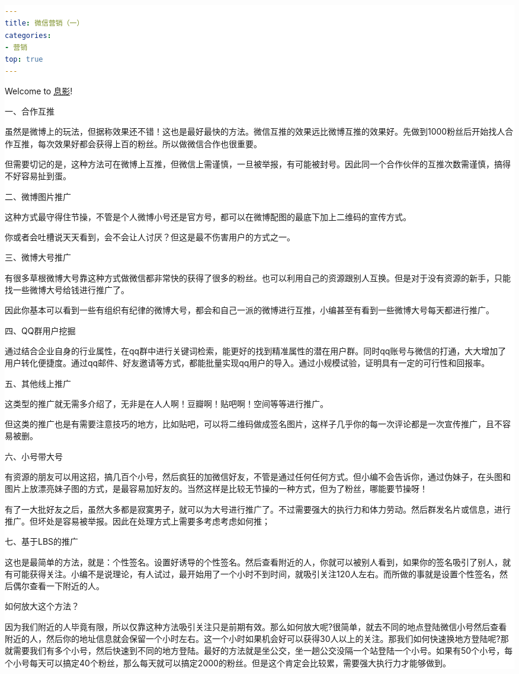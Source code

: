 ```yaml
---
title: 微信营销（一）
categories:
- 营销
top: true
---
```

Welcome to [息影](https://ljet1d.github.io/)!

一、合作互推

虽然是微博上的玩法，但据称效果还不错！这也是最好最快的方法。微信互推的效果远比微博互推的效果好。先做到1000粉丝后开始找人合作互推，每次效果好都会获得上百的粉丝。所以做微信合作也很重要。

但需要切记的是，这种方法可在微博上互推，但微信上需谨慎，一旦被举报，有可能被封号。因此同一个合作伙伴的互推次数需谨慎，搞得不好容易扯到蛋。


二、微博图片推广

这种方式最守得住节操，不管是个人微博小号还是官方号，都可以在微博配图的最底下加上二维码的宣传方式。

你或者会吐槽说天天看到，会不会让人讨厌？但这是最不伤害用户的方式之一。
 

三、微博大号推广

有很多草根微博大号靠这种方式做微信都非常快的获得了很多的粉丝。也可以利用自己的资源跟别人互换。但是对于没有资源的新手，只能找一些微博大号给钱进行推广了。

因此你基本可以看到一些有组织有纪律的微博大号，都会和自己一派的微博进行互推，小编甚至有看到一些微博大号每天都进行推广。

 

四、QQ群用户挖掘

通过结合企业自身的行业属性，在qq群中进行关键词检索，能更好的找到精准属性的潜在用户群。同时qq账号与微信的打通，大大增加了用户转化便捷度。通过qq邮件、好友邀请等方式，都能批量实现qq用户的导入。通过小规模试验，证明具有一定的可行性和回报率。

 

五、其他线上推广

这类型的推广就无需多介绍了，无非是在人人啊！豆瓣啊！贴吧啊！空间等等进行推广。

但这类的推广也是有需要注意技巧的地方，比如贴吧，可以将二维码做成签名图片，这样子几乎你的每一次评论都是一次宣传推广，且不容易被删。

 

六、小号带大号

有资源的朋友可以用这招，搞几百个小号，然后疯狂的加微信好友，不管是通过任何任何方式。但小编不会告诉你，通过伪妹子，在头图和图片上放漂亮妹子图的方式，是最容易加好友的。当然这样是比较无节操的一种方式，但为了粉丝，哪能要节操呀！

有了一大批好友之后，虽然大多都是寂寞男子，就可以为大号进行推广了。不过需要强大的执行力和体力劳动。然后群发名片或信息，进行推广。但坏处是容易被举报。因此在处理方式上需要多考虑考虑如何推；

 

七、基于LBS的推广

这也是最简单的方法，就是：个性签名。设置好诱导的个性签名。然后查看附近的人，你就可以被别人看到，如果你的签名吸引了别人，就有可能获得关注。小编不是说理论，有人试过，最开始用了一个小时不到时间，就吸引关注120人左右。而所做的事就是设置个性签名，然后偶尔查看一下附近的人。

如何放大这个方法？

因为我们附近的人毕竟有限，所以仅靠这种方法吸引关注只是前期有效。那么如何放大呢?很简单，就去不同的地点登陆微信小号然后查看附近的人，然后你的地址信息就会保留一个小时左右。这一个小时如果机会好可以获得30人以上的关注。那我们如何快速换地方登陆呢?那就需要我们有多个小号，然后快速到不同的地方登陆。最好的方法就是坐公交，坐一趟公交没隔一个站登陆一个小号。如果有50个小号，每个小号每天可以搞定40个粉丝，那么每天就可以搞定2000的粉丝。但是这个肯定会比较累，需要强大执行力才能够做到。
